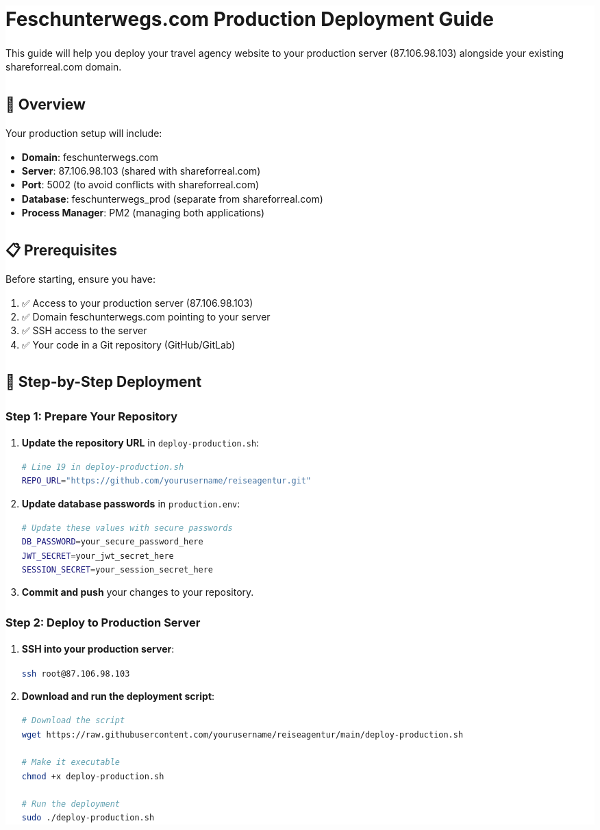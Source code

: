 # Feschunterwegs.com Production Deployment Guide

This guide will help you deploy your travel agency website to your production server (87.106.98.103) alongside your existing shareforreal.com domain.

## 🎯 Overview

Your production setup will include:
- **Domain**: feschunterwegs.com
- **Server**: 87.106.98.103 (shared with shareforreal.com)
- **Port**: 5002 (to avoid conflicts with shareforreal.com)
- **Database**: feschunterwegs_prod (separate from shareforreal.com)
- **Process Manager**: PM2 (managing both applications)

## 📋 Prerequisites

Before starting, ensure you have:
1. ✅ Access to your production server (87.106.98.103)
2. ✅ Domain feschunterwegs.com pointing to your server
3. ✅ SSH access to the server
4. ✅ Your code in a Git repository (GitHub/GitLab)

## 🚀 Step-by-Step Deployment

### Step 1: Prepare Your Repository

1. **Update the repository URL** in `deploy-production.sh`:
   ```bash
   # Line 19 in deploy-production.sh
   REPO_URL="https://github.com/yourusername/reiseagentur.git"
   ```

2. **Update database passwords** in `production.env`:
   ```bash
   # Update these values with secure passwords
   DB_PASSWORD=your_secure_password_here
   JWT_SECRET=your_jwt_secret_here
   SESSION_SECRET=your_session_secret_here
   ```

3. **Commit and push** your changes to your repository.

### Step 2: Deploy to Production Server

1. **SSH into your production server**:
   ```bash
   ssh root@87.106.98.103
   ```

2. **Download and run the deployment script**:
   ```bash
   # Download the script
   wget https://raw.githubusercontent.com/yourusername/reiseagentur/main/deploy-production.sh
   
   # Make it executable
   chmod +x deploy-production.sh
   
   # Run the deployment
   sudo ./deploy-production.sh
   ```
